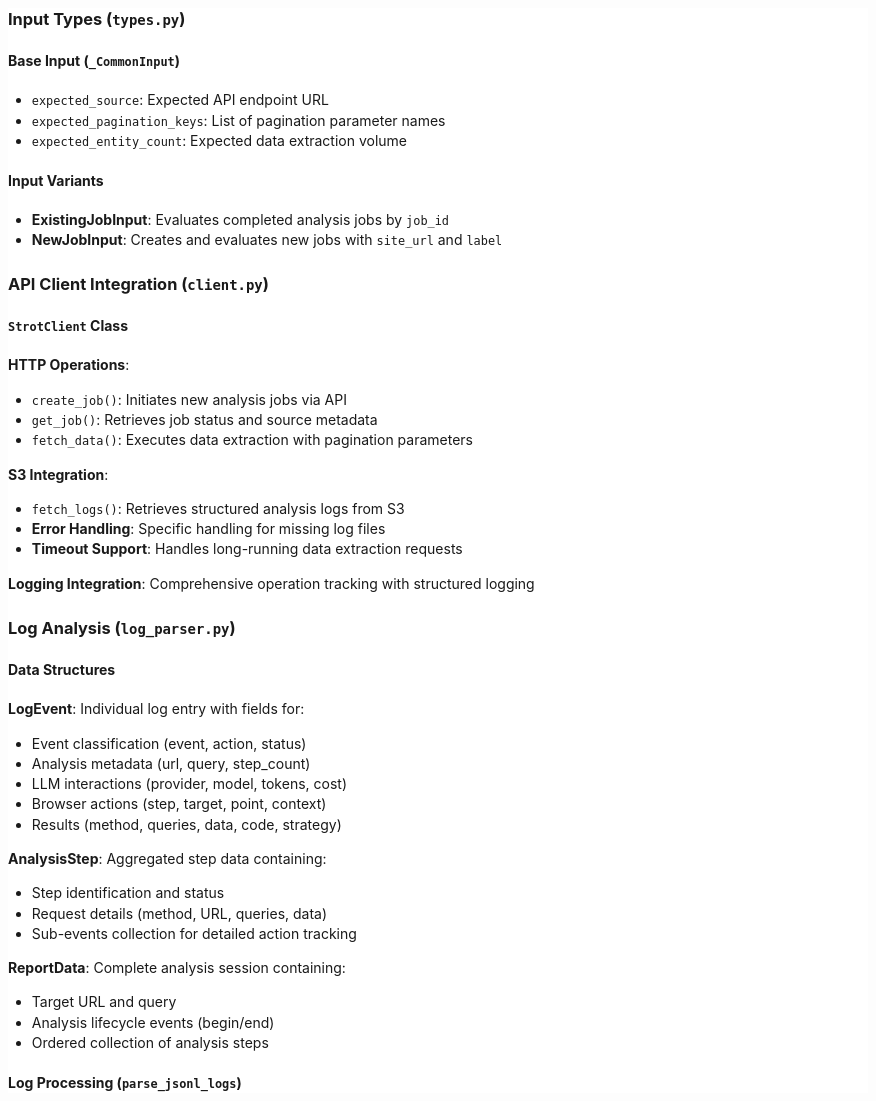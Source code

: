 ### Input Types (`types.py`)

#### Base Input (`_CommonInput`)

- `expected_source`: Expected API endpoint URL
- `expected_pagination_keys`: List of pagination parameter names
- `expected_entity_count`: Expected data extraction volume

#### Input Variants

- **ExistingJobInput**: Evaluates completed analysis jobs by `job_id`
- **NewJobInput**: Creates and evaluates new jobs with `site_url` and `label`

### API Client Integration (`client.py`)

#### `StrotClient` Class

**HTTP Operations**:

- `create_job()`: Initiates new analysis jobs via API
- `get_job()`: Retrieves job status and source metadata
- `fetch_data()`: Executes data extraction with pagination parameters

**S3 Integration**:

- `fetch_logs()`: Retrieves structured analysis logs from S3
- **Error Handling**: Specific handling for missing log files
- **Timeout Support**: Handles long-running data extraction requests

**Logging Integration**: Comprehensive operation tracking with structured logging

### Log Analysis (`log_parser.py`)

#### Data Structures

**LogEvent**: Individual log entry with fields for:

- Event classification (event, action, status)
- Analysis metadata (url, query, step_count)
- LLM interactions (provider, model, tokens, cost)
- Browser actions (step, target, point, context)
- Results (method, queries, data, code, strategy)

**AnalysisStep**: Aggregated step data containing:

- Step identification and status
- Request details (method, URL, queries, data)
- Sub-events collection for detailed action tracking

**ReportData**: Complete analysis session containing:

- Target URL and query
- Analysis lifecycle events (begin/end)
- Ordered collection of analysis steps

#### Log Processing (`parse_jsonl_logs`)
